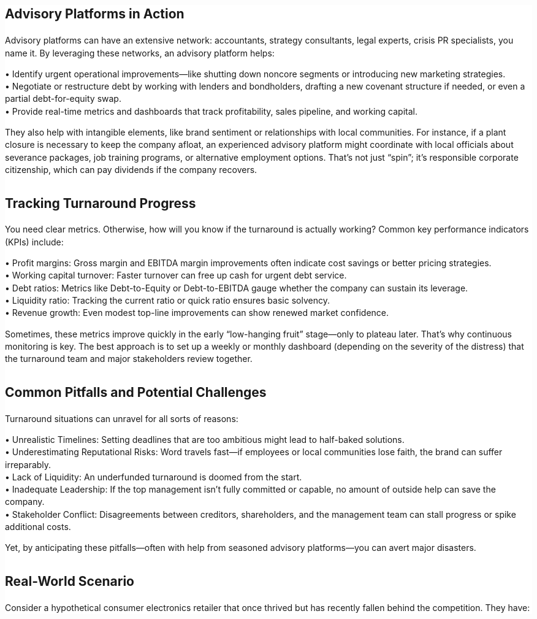 ## Advisory Platforms in Action
Advisory platforms can have an extensive network: accountants, strategy consultants, legal experts, crisis PR specialists, you name it. By leveraging these networks, an advisory platform helps:

• Identify urgent operational improvements—like shutting down noncore segments or introducing new marketing strategies.  
• Negotiate or restructure debt by working with lenders and bondholders, drafting a new covenant structure if needed, or even a partial debt-for-equity swap.  
• Provide real-time metrics and dashboards that track profitability, sales pipeline, and working capital.  

They also help with intangible elements, like brand sentiment or relationships with local communities. For instance, if a plant closure is necessary to keep the company afloat, an experienced advisory platform might coordinate with local officials about severance packages, job training programs, or alternative employment options. That’s not just “spin”; it’s responsible corporate citizenship, which can pay dividends if the company recovers.

## Tracking Turnaround Progress
You need clear metrics. Otherwise, how will you know if the turnaround is actually working? Common key performance indicators (KPIs) include:

• Profit margins: Gross margin and EBITDA margin improvements often indicate cost savings or better pricing strategies.  
• Working capital turnover: Faster turnover can free up cash for urgent debt service.  
• Debt ratios: Metrics like Debt-to-Equity or Debt-to-EBITDA gauge whether the company can sustain its leverage.  
• Liquidity ratio: Tracking the current ratio or quick ratio ensures basic solvency.  
• Revenue growth: Even modest top-line improvements can show renewed market confidence.  

Sometimes, these metrics improve quickly in the early “low-hanging fruit” stage—only to plateau later. That’s why continuous monitoring is key. The best approach is to set up a weekly or monthly dashboard (depending on the severity of the distress) that the turnaround team and major stakeholders review together.

## Common Pitfalls and Potential Challenges
Turnaround situations can unravel for all sorts of reasons:

• Unrealistic Timelines: Setting deadlines that are too ambitious might lead to half-baked solutions.  
• Underestimating Reputational Risks: Word travels fast—if employees or local communities lose faith, the brand can suffer irreparably.  
• Lack of Liquidity: An underfunded turnaround is doomed from the start.  
• Inadequate Leadership: If the top management isn’t fully committed or capable, no amount of outside help can save the company.  
• Stakeholder Conflict: Disagreements between creditors, shareholders, and the management team can stall progress or spike additional costs.

Yet, by anticipating these pitfalls—often with help from seasoned advisory platforms—you can avert major disasters.

## Real-World Scenario
Consider a hypothetical consumer electronics retailer that once thrived but has recently fallen behind the competition. They have:
